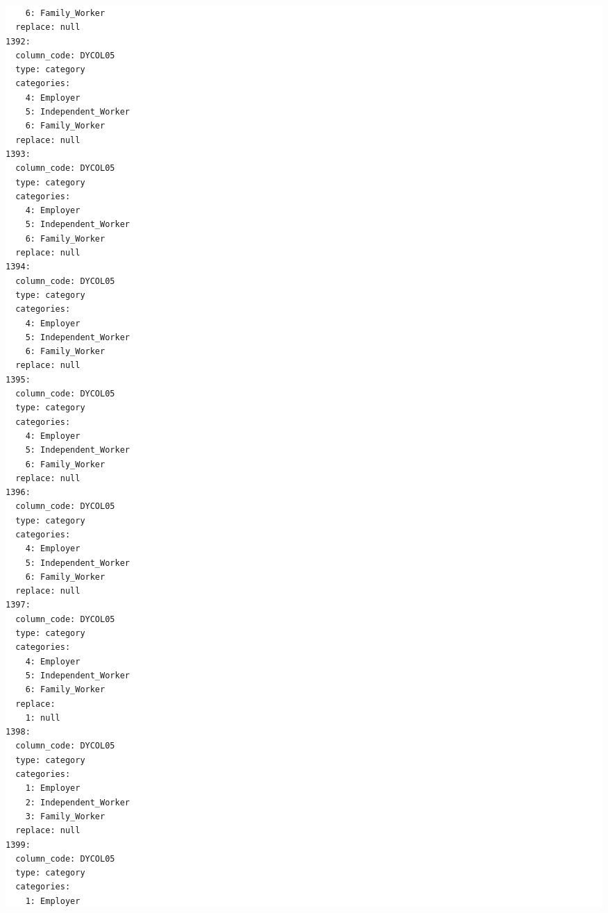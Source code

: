         6: Family_Worker
      replace: null
    1392:
      column_code: DYCOL05
      type: category
      categories:
        4: Employer
        5: Independent_Worker
        6: Family_Worker
      replace: null
    1393:
      column_code: DYCOL05
      type: category
      categories:
        4: Employer
        5: Independent_Worker
        6: Family_Worker
      replace: null
    1394:
      column_code: DYCOL05
      type: category
      categories:
        4: Employer
        5: Independent_Worker
        6: Family_Worker
      replace: null
    1395:
      column_code: DYCOL05
      type: category
      categories:
        4: Employer
        5: Independent_Worker
        6: Family_Worker
      replace: null
    1396:
      column_code: DYCOL05
      type: category
      categories:
        4: Employer
        5: Independent_Worker
        6: Family_Worker
      replace: null
    1397:
      column_code: DYCOL05
      type: category
      categories:
        4: Employer
        5: Independent_Worker
        6: Family_Worker
      replace:
        1: null
    1398:
      column_code: DYCOL05
      type: category
      categories:
        1: Employer
        2: Independent_Worker
        3: Family_Worker
      replace: null
    1399:
      column_code: DYCOL05
      type: category
      categories:
        1: Employer